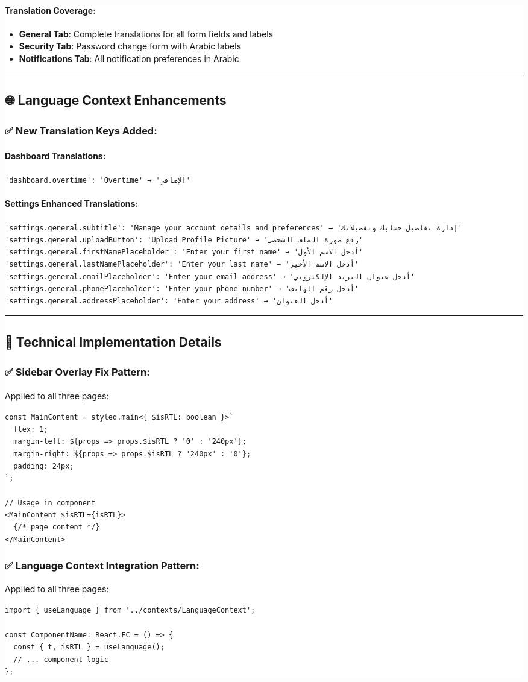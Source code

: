#### **Translation Coverage**:
- **General Tab**: Complete translations for all form fields and labels
- **Security Tab**: Password change form with Arabic labels
- **Notifications Tab**: All notification preferences in Arabic

---

## 🌐 **Language Context Enhancements**

### **✅ New Translation Keys Added**:

#### **Dashboard Translations**:
```tsx
'dashboard.overtime': 'Overtime' → 'الإضافي'
```

#### **Settings Enhanced Translations**:
```tsx
'settings.general.subtitle': 'Manage your account details and preferences' → 'إدارة تفاصيل حسابك وتفضيلاتك'
'settings.general.uploadButton': 'Upload Profile Picture' → 'رفع صورة الملف الشخصي'
'settings.general.firstNamePlaceholder': 'Enter your first name' → 'أدخل الاسم الأول'
'settings.general.lastNamePlaceholder': 'Enter your last name' → 'أدخل الاسم الأخير'
'settings.general.emailPlaceholder': 'Enter your email address' → 'أدخل عنوان البريد الإلكتروني'
'settings.general.phonePlaceholder': 'Enter your phone number' → 'أدخل رقم الهاتف'
'settings.general.addressPlaceholder': 'Enter your address' → 'أدخل العنوان'
```

---

## 🔧 **Technical Implementation Details**

### **✅ Sidebar Overlay Fix Pattern**:
Applied to all three pages:
```tsx
const MainContent = styled.main<{ $isRTL: boolean }>`
  flex: 1;
  margin-left: ${props => props.$isRTL ? '0' : '240px'};
  margin-right: ${props => props.$isRTL ? '240px' : '0'};
  padding: 24px;
`;

// Usage in component
<MainContent $isRTL={isRTL}>
  {/* page content */}
</MainContent>
```

### **✅ Language Context Integration Pattern**:
Applied to all three pages:
```tsx
import { useLanguage } from '../contexts/LanguageContext';

const ComponentName: React.FC = () => {
  const { t, isRTL } = useLanguage();
  // ... component logic
};
```
